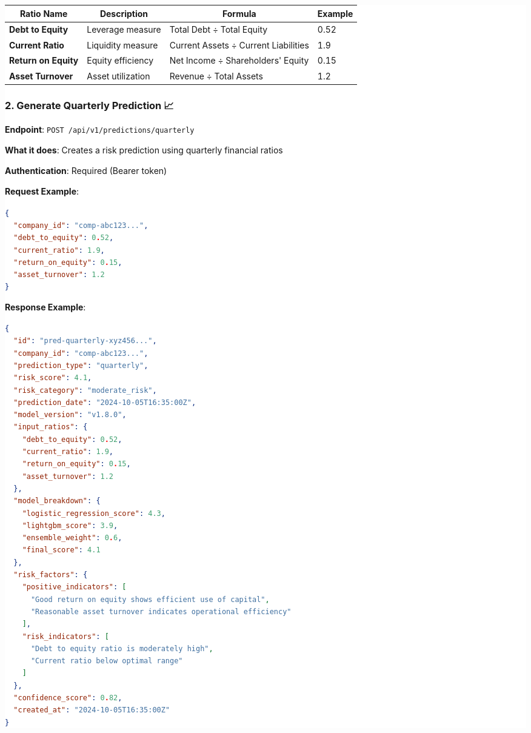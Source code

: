 | Ratio Name | Description | Formula | Example |
|------------|-------------|---------|---------|
| **Debt to Equity** | Leverage measure | Total Debt ÷ Total Equity | 0.52 |
| **Current Ratio** | Liquidity measure | Current Assets ÷ Current Liabilities | 1.9 |
| **Return on Equity** | Equity efficiency | Net Income ÷ Shareholders' Equity | 0.15 |
| **Asset Turnover** | Asset utilization | Revenue ÷ Total Assets | 1.2 |

### 2. Generate Quarterly Prediction 📈

**Endpoint**: `POST /api/v1/predictions/quarterly`

**What it does**: Creates a risk prediction using quarterly financial ratios

**Authentication**: Required (Bearer token)

**Request Example**:
```json
{
  "company_id": "comp-abc123...",
  "debt_to_equity": 0.52,
  "current_ratio": 1.9,
  "return_on_equity": 0.15,
  "asset_turnover": 1.2
}
```

**Response Example**:
```json
{
  "id": "pred-quarterly-xyz456...",
  "company_id": "comp-abc123...",
  "prediction_type": "quarterly", 
  "risk_score": 4.1,
  "risk_category": "moderate_risk",
  "prediction_date": "2024-10-05T16:35:00Z",
  "model_version": "v1.8.0",
  "input_ratios": {
    "debt_to_equity": 0.52,
    "current_ratio": 1.9,
    "return_on_equity": 0.15,
    "asset_turnover": 1.2
  },
  "model_breakdown": {
    "logistic_regression_score": 4.3,
    "lightgbm_score": 3.9,
    "ensemble_weight": 0.6,
    "final_score": 4.1
  },
  "risk_factors": {
    "positive_indicators": [
      "Good return on equity shows efficient use of capital",
      "Reasonable asset turnover indicates operational efficiency"
    ],
    "risk_indicators": [
      "Debt to equity ratio is moderately high",
      "Current ratio below optimal range"
    ]
  },
  "confidence_score": 0.82,
  "created_at": "2024-10-05T16:35:00Z"
}
```
